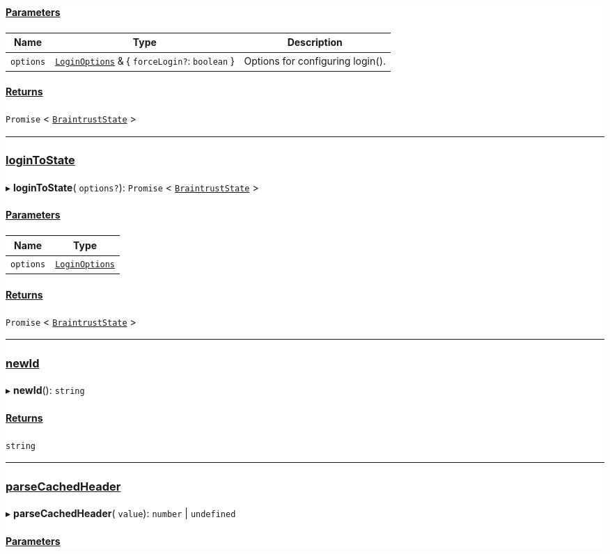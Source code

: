 #### [Parameters](https://www.braintrust.dev/docs/reference/libs/nodejs\#parameters-25)

| Name | Type | Description |
| --- | --- | --- |
| `options` | [`LoginOptions`](https://www.braintrust.dev/docs/libs/nodejs/interfaces/LoginOptions.md) & { `forceLogin?`: `boolean` } | Options for configuring login(). |

#### [Returns](https://www.braintrust.dev/docs/reference/libs/nodejs\#returns-26)

`Promise` < [`BraintrustState`](https://www.braintrust.dev/docs/libs/nodejs/classes/BraintrustState.md) >

* * *

### [loginToState](https://www.braintrust.dev/docs/reference/libs/nodejs\#logintostate)

▸ **loginToState**( `options?`): `Promise` < [`BraintrustState`](https://www.braintrust.dev/docs/libs/nodejs/classes/BraintrustState.md) >

#### [Parameters](https://www.braintrust.dev/docs/reference/libs/nodejs\#parameters-26)

| Name | Type |
| --- | --- |
| `options` | [`LoginOptions`](https://www.braintrust.dev/docs/libs/nodejs/interfaces/LoginOptions.md) |

#### [Returns](https://www.braintrust.dev/docs/reference/libs/nodejs\#returns-27)

`Promise` < [`BraintrustState`](https://www.braintrust.dev/docs/libs/nodejs/classes/BraintrustState.md) >

* * *

### [newId](https://www.braintrust.dev/docs/reference/libs/nodejs\#newid)

▸ **newId**(): `string`

#### [Returns](https://www.braintrust.dev/docs/reference/libs/nodejs\#returns-28)

`string`

* * *

### [parseCachedHeader](https://www.braintrust.dev/docs/reference/libs/nodejs\#parsecachedheader)

▸ **parseCachedHeader**( `value`): `number` \| `undefined`

#### [Parameters](https://www.braintrust.dev/docs/reference/libs/nodejs\#parameters-27)
